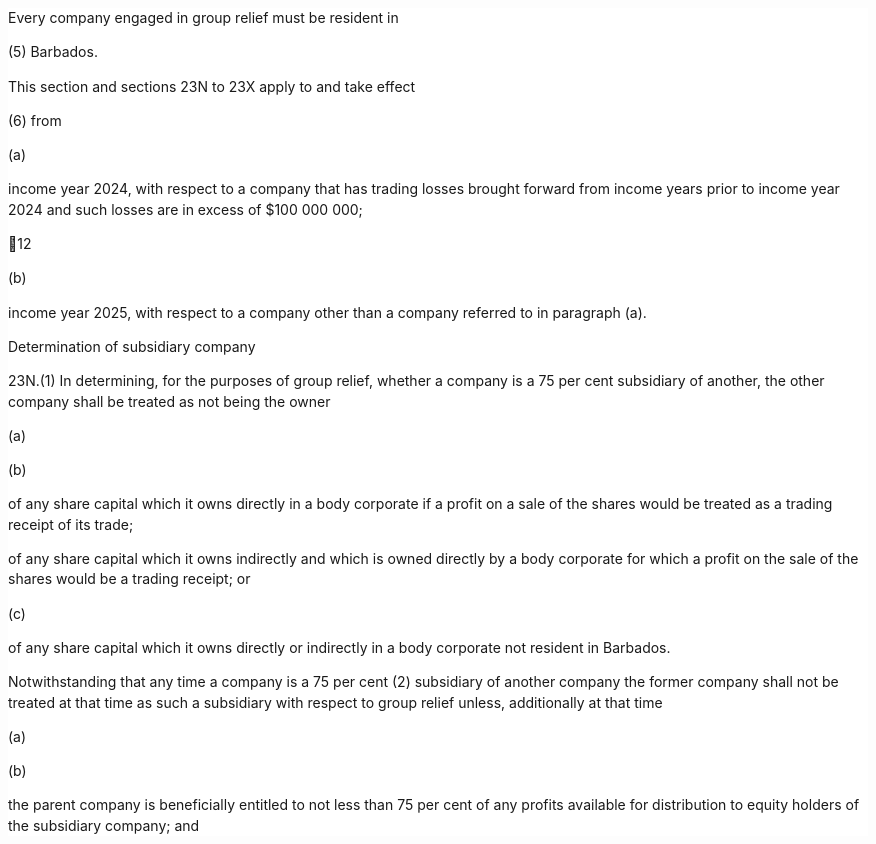 Every  company  engaged  in  group  relief  must  be  resident  in

(5)
Barbados.

This section and sections 23N to 23X apply to and take effect

(6)
from

(a)

income year 2024, with respect to a company that has trading
losses brought forward from income years prior to income
year 2024 and such losses are in excess of $100 000 000;

12

(b)

income year 2025, with respect to a company other than a
company referred to in paragraph (a).

Determination of subsidiary company

23N.(1)
In determining, for the purposes of group relief, whether a
company is a 75 per cent subsidiary of another, the other company shall
be treated as not being the owner

(a)

(b)

of any share capital which it owns directly in a body corporate
if a profit on a sale of the shares would be treated as a trading
receipt of its trade;

of any share capital which it owns indirectly and which is
owned directly by a body corporate for which a profit on the
sale of the shares would be a trading receipt; or

(c)

of any share capital which it owns directly or indirectly in a
body corporate not resident in Barbados.

Notwithstanding  that  any  time  a  company  is  a  75  per  cent
(2)
subsidiary of another company the former company shall not be treated
at that time as such a subsidiary with respect to group relief unless,
additionally at that time

(a)

(b)

the parent company is beneficially entitled to not less than 75
per  cent  of  any  profits  available  for  distribution  to  equity
holders of the subsidiary company; and
